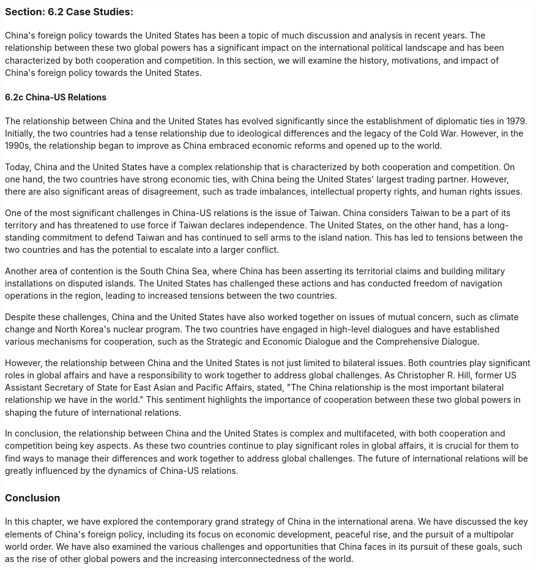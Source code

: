 
### Section: 6.2 Case Studies:

China's foreign policy towards the United States has been a topic of much discussion and analysis in recent years. The relationship between these two global powers has a significant impact on the international political landscape and has been characterized by both cooperation and competition. In this section, we will examine the history, motivations, and impact of China's foreign policy towards the United States.

#### 6.2c China-US Relations

The relationship between China and the United States has evolved significantly since the establishment of diplomatic ties in 1979. Initially, the two countries had a tense relationship due to ideological differences and the legacy of the Cold War. However, in the 1990s, the relationship began to improve as China embraced economic reforms and opened up to the world.

Today, China and the United States have a complex relationship that is characterized by both cooperation and competition. On one hand, the two countries have strong economic ties, with China being the United States' largest trading partner. However, there are also significant areas of disagreement, such as trade imbalances, intellectual property rights, and human rights issues.

One of the most significant challenges in China-US relations is the issue of Taiwan. China considers Taiwan to be a part of its territory and has threatened to use force if Taiwan declares independence. The United States, on the other hand, has a long-standing commitment to defend Taiwan and has continued to sell arms to the island nation. This has led to tensions between the two countries and has the potential to escalate into a larger conflict.

Another area of contention is the South China Sea, where China has been asserting its territorial claims and building military installations on disputed islands. The United States has challenged these actions and has conducted freedom of navigation operations in the region, leading to increased tensions between the two countries.

Despite these challenges, China and the United States have also worked together on issues of mutual concern, such as climate change and North Korea's nuclear program. The two countries have engaged in high-level dialogues and have established various mechanisms for cooperation, such as the Strategic and Economic Dialogue and the Comprehensive Dialogue.

However, the relationship between China and the United States is not just limited to bilateral issues. Both countries play significant roles in global affairs and have a responsibility to work together to address global challenges. As Christopher R. Hill, former US Assistant Secretary of State for East Asian and Pacific Affairs, stated, "The China relationship is the most important bilateral relationship we have in the world." This sentiment highlights the importance of cooperation between these two global powers in shaping the future of international relations.

In conclusion, the relationship between China and the United States is complex and multifaceted, with both cooperation and competition being key aspects. As these two countries continue to play significant roles in global affairs, it is crucial for them to find ways to manage their differences and work together to address global challenges. The future of international relations will be greatly influenced by the dynamics of China-US relations.


### Conclusion
In this chapter, we have explored the contemporary grand strategy of China in the international arena. We have discussed the key elements of China's foreign policy, including its focus on economic development, peaceful rise, and the pursuit of a multipolar world order. We have also examined the various challenges and opportunities that China faces in its pursuit of these goals, such as the rise of other global powers and the increasing interconnectedness of the world.
